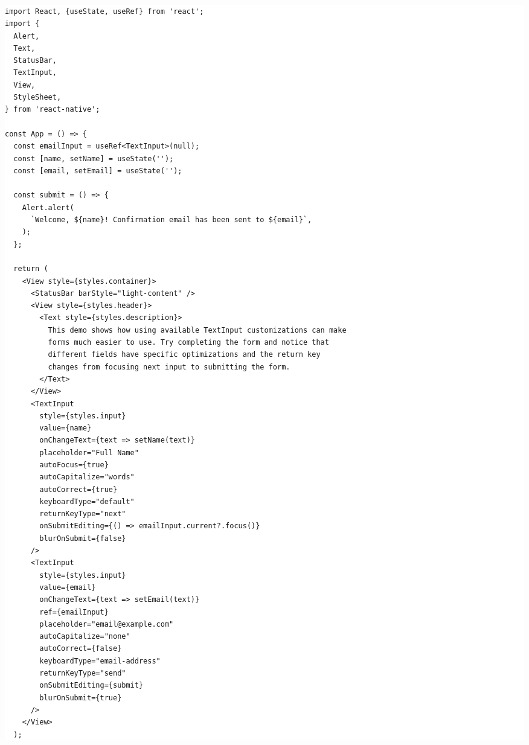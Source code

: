 </TabItem>
<TabItem value="typescript">

```SnackPlayer name=TextInput%20form%20example&ext=tsx
import React, {useState, useRef} from 'react';
import {
  Alert,
  Text,
  StatusBar,
  TextInput,
  View,
  StyleSheet,
} from 'react-native';

const App = () => {
  const emailInput = useRef<TextInput>(null);
  const [name, setName] = useState('');
  const [email, setEmail] = useState('');

  const submit = () => {
    Alert.alert(
      `Welcome, ${name}! Confirmation email has been sent to ${email}`,
    );
  };

  return (
    <View style={styles.container}>
      <StatusBar barStyle="light-content" />
      <View style={styles.header}>
        <Text style={styles.description}>
          This demo shows how using available TextInput customizations can make
          forms much easier to use. Try completing the form and notice that
          different fields have specific optimizations and the return key
          changes from focusing next input to submitting the form.
        </Text>
      </View>
      <TextInput
        style={styles.input}
        value={name}
        onChangeText={text => setName(text)}
        placeholder="Full Name"
        autoFocus={true}
        autoCapitalize="words"
        autoCorrect={true}
        keyboardType="default"
        returnKeyType="next"
        onSubmitEditing={() => emailInput.current?.focus()}
        blurOnSubmit={false}
      />
      <TextInput
        style={styles.input}
        value={email}
        onChangeText={text => setEmail(text)}
        ref={emailInput}
        placeholder="email@example.com"
        autoCapitalize="none"
        autoCorrect={false}
        keyboardType="email-address"
        returnKeyType="send"
        onSubmitEditing={submit}
        blurOnSubmit={true}
      />
    </View>
  );
```
